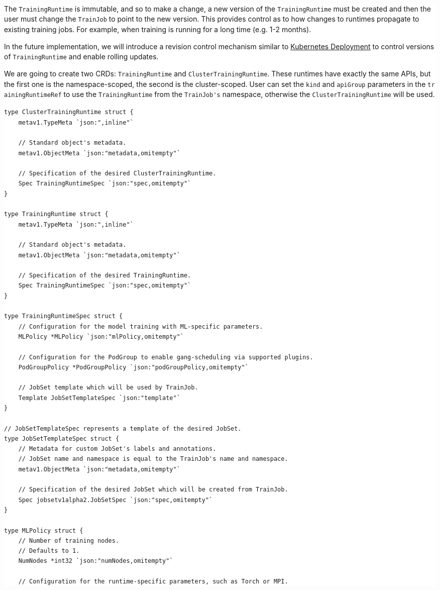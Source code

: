 The `TrainingRuntime` is immutable, and so to make a change, a new version of the `TrainingRuntime`
must be created and then the user must change the `TrainJob` to point to the new version.
This provides control as to how changes to runtimes propagate to existing training jobs.
For example, when training is running for a long time (e.g. 1-2 months).

In the future implementation, we will introduce a revision control mechanism similar to
[Kubernetes Deployment](https://kubernetes.io/docs/concepts/workloads/controllers/deployment/#updating-a-deployment)
to control versions of `TrainingRuntime` and enable rolling updates.

We are going to create two CRDs: `TrainingRuntime` and `ClusterTrainingRuntime`. These runtimes have
exactly the same APIs, but the first one is the namespace-scoped, the second is the cluster-scoped.
User can set the `kind` and `apiGroup` parameters in the `trainingRuntimeRef` to use
the `TrainingRuntime` from the `TrainJob's` namespace, otherwise the `ClusterTrainingRuntime` will
be used.

```golang
type ClusterTrainingRuntime struct {
	metav1.TypeMeta `json:",inline"`

	// Standard object's metadata.
	metav1.ObjectMeta `json:"metadata,omitempty"`

	// Specification of the desired ClusterTrainingRuntime.
	Spec TrainingRuntimeSpec `json:"spec,omitempty"`
}

type TrainingRuntime struct {
	metav1.TypeMeta `json:",inline"`

	// Standard object's metadata.
	metav1.ObjectMeta `json:"metadata,omitempty"`

	// Specification of the desired TrainingRuntime.
	Spec TrainingRuntimeSpec `json:"spec,omitempty"`
}

type TrainingRuntimeSpec struct {
	// Configuration for the model training with ML-specific parameters.
	MLPolicy *MLPolicy `json:"mlPolicy,omitempty"`

	// Configuration for the PodGroup to enable gang-scheduling via supported plugins.
	PodGroupPolicy *PodGroupPolicy `json:"podGroupPolicy,omitempty"`

	// JobSet template which will be used by TrainJob.
	Template JobSetTemplateSpec `json:"template"`
}

// JobSetTemplateSpec represents a template of the desired JobSet.
type JobSetTemplateSpec struct {
	// Metadata for custom JobSet's labels and annotations.
	// JobSet name and namespace is equal to the TrainJob's name and namespace.
	metav1.ObjectMeta `json:"metadata,omitempty"`

	// Specification of the desired JobSet which will be created from TrainJob.
	Spec jobsetv1alpha2.JobSetSpec `json:"spec,omitempty"`
}

type MLPolicy struct {
	// Number of training nodes.
	// Defaults to 1.
	NumNodes *int32 `json:"numNodes,omitempty"`

	// Configuration for the runtime-specific parameters, such as Torch or MPI.
```